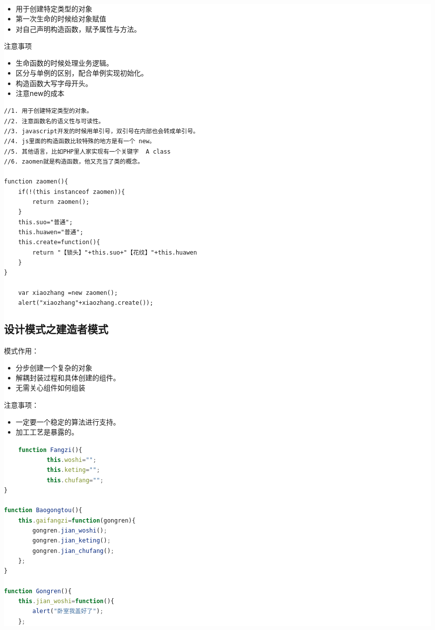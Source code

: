 - 用于创建特定类型的对象
- 第一次生命的时候给对象赋值
- 对自己声明构造函数，赋予属性与方法。

注意事项

- 生命函数的时候处理业务逻辑。
- 区分与单例的区别，配合单例实现初始化。
- 构造函数大写字母开头。
- 注意new的成本

```
//1. 用于创建特定类型的对象。
//2. 注意函数名的语义性与可读性。
//3. javascript开发的时候用单引号，双引号在内部也会转成单引号。
//4. js里面的构造函数比较特殊的地方是有一个 new。
//5. 其他语言，比如PHP里人家实现有一个关键字  A class
//6. zaomen就是构造函数，他又充当了类的概念。

function zaomen(){
	if(!(this instanceof zaomen)){
		return zaomen();
	}
	this.suo="普通";
	this.huawen="普通";
	this.create=function(){
		return "【锁头】"+this.suo+"【花纹】"+this.huawen
	}
}

	var xiaozhang =new zaomen();
	alert("xiaozhang"+xiaozhang.create());
```

## 设计模式之建造者模式

模式作用：

- 分步创建一个复杂的对象
- 解耦封装过程和具体创建的组件。
- 无需关心组件如何组装

注意事项：

- 一定要一个稳定的算法进行支持。
- 加工工艺是暴露的。

```javascript
	function Fangzi(){
			this.woshi="";
			this.keting="";
			this.chufang="";
}

function Baogongtou(){
	this.gaifangzi=function(gongren){
		gongren.jian_woshi();
		gongren.jian_keting();
		gongren.jian_chufang();
	};
}

function Gongren(){
	this.jian_woshi=function(){
		alert("卧室我盖好了");
	};

```